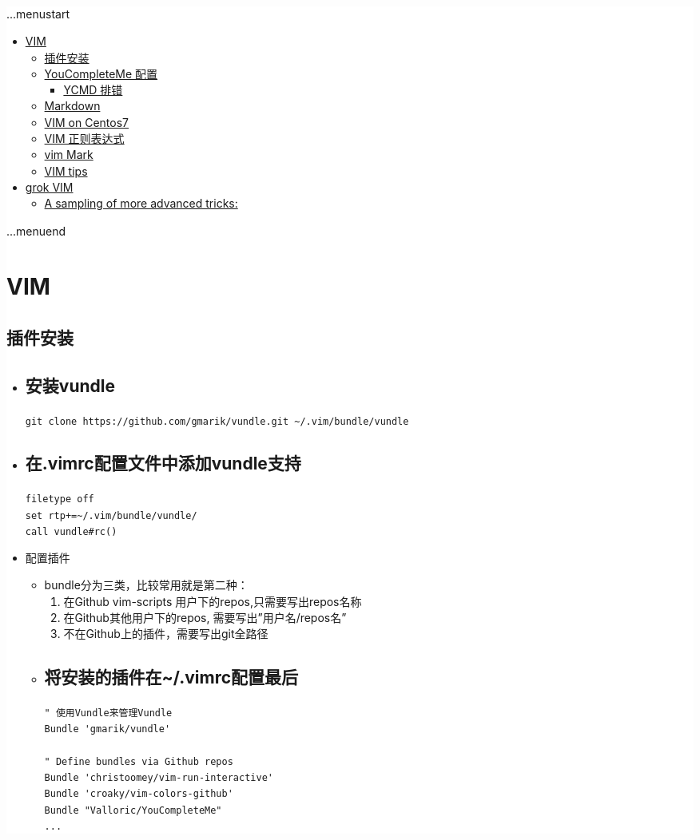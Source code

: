 ...menustart

- [VIM](#d53cfc4bdeb96eaee47dd710b3c2ed21)
    - [插件安装](#78d0b83eb54eb1aa949d4600958cb397)
    - [YouCompleteMe 配置](#95e1e8a5d4d20276318a364f9428f879)
        - [YCMD 排错](#f7abfec0b5984a0314616bd13f7ae8c3)
    - [Markdown](#2182a74bab7188d959e795d9301e87ff)
    - [VIM on Centos7](#a43a706fb4d224cd0a1a793434080a10)
    - [VIM 正则表达式](#072db16a2fab851f315188d28a992133)
    - [vim Mark](#ac4aee7e186902860d64dcf2a6065905)
    - [VIM tips](#a1c1a23da31214c88d29928e14c64ef0)
- [grok VIM](#fc1f1e8c6d70d860957c66f735e60e2b)
    - [A sampling of more advanced tricks:](#a5787082a16f14e8db2acbf78497ee99)

...menuend


<h2 id="d53cfc4bdeb96eaee47dd710b3c2ed21"></h2>


# VIM 

<h2 id="78d0b83eb54eb1aa949d4600958cb397"></h2>


## 插件安装


- 安装vundle
    - 
    ```
    git clone https://github.com/gmarik/vundle.git ~/.vim/bundle/vundle
    ```

-  在.vimrc配置文件中添加vundle支持
    - 
    ```
    filetype off
    set rtp+=~/.vim/bundle/vundle/
    call vundle#rc()
    ```

- 配置插件
    - bundle分为三类，比较常用就是第二种：
        1. 在Github vim-scripts 用户下的repos,只需要写出repos名称
        2. 在Github其他用户下的repos, 需要写出”用户名/repos名” 
        3. 不在Github上的插件，需要写出git全路径
    - 将安装的插件在~/.vimrc配置最后
        - 
        ```
        " 使用Vundle来管理Vundle
        Bundle 'gmarik/vundle'
         
        " Define bundles via Github repos
        Bundle 'christoomey/vim-run-interactive'
        Bundle 'croaky/vim-colors-github'
        Bundle "Valloric/YouCompleteMe"
        ...
        ```
